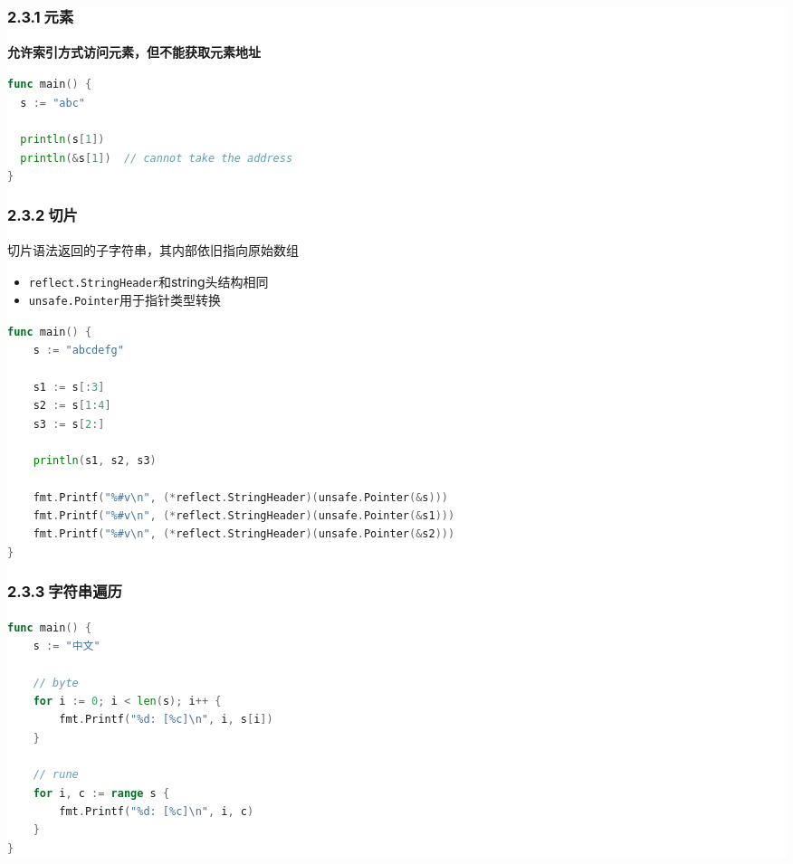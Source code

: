 

### 2.3.1 元素

**允许索引方式访问元素，但不能获取元素地址**

```go
func main() {
  s := "abc"
  
  println(s[1])
  println(&s[1])  // cannot take the address
}
```



### 2.3.2 切片

切片语法返回的子字符串，其内部依旧指向原始数组

- `reflect.StringHeader`和string头结构相同 
- `unsafe.Pointer`用于指针类型转换

```go
func main() {
	s := "abcdefg"

	s1 := s[:3]
	s2 := s[1:4]
	s3 := s[2:]

	println(s1, s2, s3)

	fmt.Printf("%#v\n", (*reflect.StringHeader)(unsafe.Pointer(&s)))
	fmt.Printf("%#v\n", (*reflect.StringHeader)(unsafe.Pointer(&s1)))
	fmt.Printf("%#v\n", (*reflect.StringHeader)(unsafe.Pointer(&s2)))
}
```



### 2.3.3 字符串遍历

```go
func main() {
	s := "中文"

	// byte
	for i := 0; i < len(s); i++ {
		fmt.Printf("%d: [%c]\n", i, s[i])
	}

	// rune
	for i, c := range s {
		fmt.Printf("%d: [%c]\n", i, c)
	}
}
```
